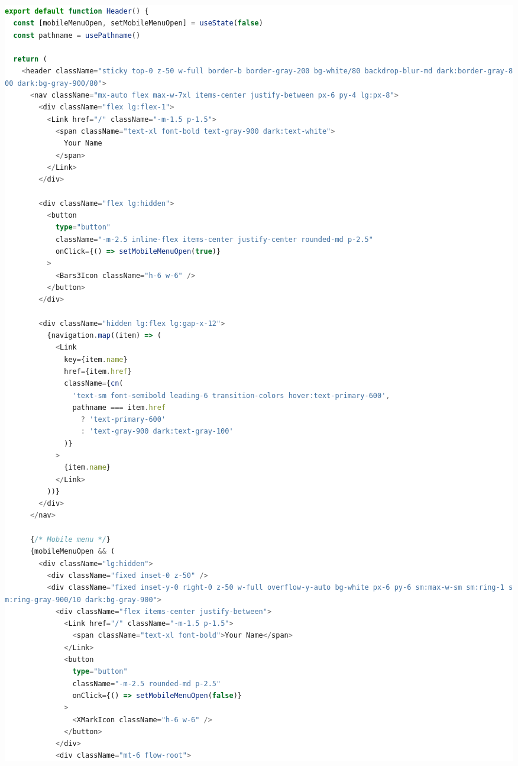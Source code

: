 ```typescript
export default function Header() {
  const [mobileMenuOpen, setMobileMenuOpen] = useState(false)
  const pathname = usePathname()

  return (
    <header className="sticky top-0 z-50 w-full border-b border-gray-200 bg-white/80 backdrop-blur-md dark:border-gray-800 dark:bg-gray-900/80">
      <nav className="mx-auto flex max-w-7xl items-center justify-between px-6 py-4 lg:px-8">
        <div className="flex lg:flex-1">
          <Link href="/" className="-m-1.5 p-1.5">
            <span className="text-xl font-bold text-gray-900 dark:text-white">
              Your Name
            </span>
          </Link>
        </div>
        
        <div className="flex lg:hidden">
          <button
            type="button"
            className="-m-2.5 inline-flex items-center justify-center rounded-md p-2.5"
            onClick={() => setMobileMenuOpen(true)}
          >
            <Bars3Icon className="h-6 w-6" />
          </button>
        </div>
        
        <div className="hidden lg:flex lg:gap-x-12">
          {navigation.map((item) => (
            <Link
              key={item.name}
              href={item.href}
              className={cn(
                'text-sm font-semibold leading-6 transition-colors hover:text-primary-600',
                pathname === item.href
                  ? 'text-primary-600'
                  : 'text-gray-900 dark:text-gray-100'
              )}
            >
              {item.name}
            </Link>
          ))}
        </div>
      </nav>
      
      {/* Mobile menu */}
      {mobileMenuOpen && (
        <div className="lg:hidden">
          <div className="fixed inset-0 z-50" />
          <div className="fixed inset-y-0 right-0 z-50 w-full overflow-y-auto bg-white px-6 py-6 sm:max-w-sm sm:ring-1 sm:ring-gray-900/10 dark:bg-gray-900">
            <div className="flex items-center justify-between">
              <Link href="/" className="-m-1.5 p-1.5">
                <span className="text-xl font-bold">Your Name</span>
              </Link>
              <button
                type="button"
                className="-m-2.5 rounded-md p-2.5"
                onClick={() => setMobileMenuOpen(false)}
              >
                <XMarkIcon className="h-6 w-6" />
              </button>
            </div>
            <div className="mt-6 flow-root">
```